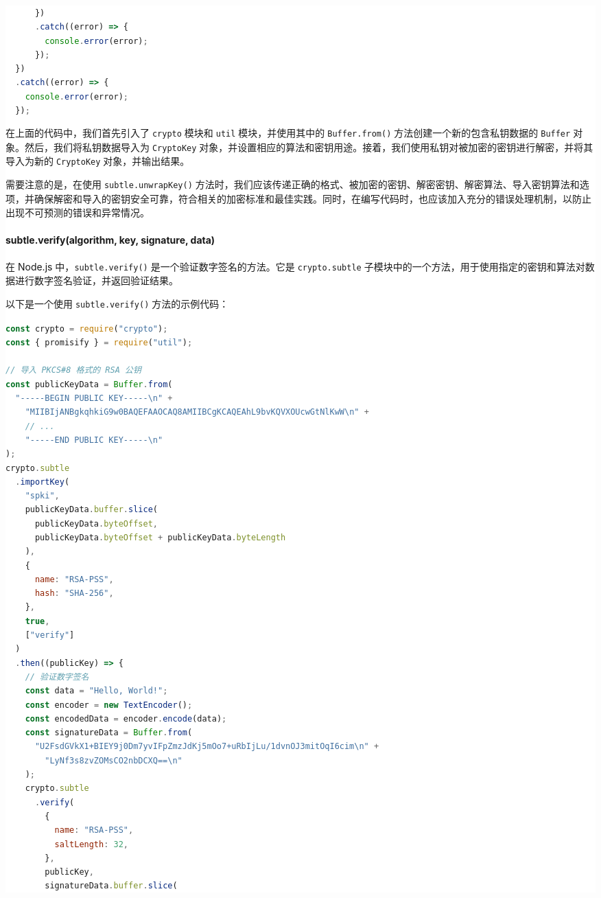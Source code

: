 ```javascript
      })
      .catch((error) => {
        console.error(error);
      });
  })
  .catch((error) => {
    console.error(error);
  });
```

在上面的代码中，我们首先引入了 `crypto` 模块和 `util` 模块，并使用其中的 `Buffer.from()` 方法创建一个新的包含私钥数据的 `Buffer` 对象。然后，我们将私钥数据导入为 `CryptoKey` 对象，并设置相应的算法和密钥用途。接着，我们使用私钥对被加密的密钥进行解密，并将其导入为新的 `CryptoKey` 对象，并输出结果。

需要注意的是，在使用 `subtle.unwrapKey()` 方法时，我们应该传递正确的格式、被加密的密钥、解密密钥、解密算法、导入密钥算法和选项，并确保解密和导入的密钥安全可靠，符合相关的加密标准和最佳实践。同时，在编写代码时，也应该加入充分的错误处理机制，以防止出现不可预测的错误和异常情况。

#### subtle.verify(algorithm, key, signature, data)

在 Node.js 中，`subtle.verify()` 是一个验证数字签名的方法。它是 `crypto.subtle` 子模块中的一个方法，用于使用指定的密钥和算法对数据进行数字签名验证，并返回验证结果。

以下是一个使用 `subtle.verify()` 方法的示例代码：

```javascript
const crypto = require("crypto");
const { promisify } = require("util");

// 导入 PKCS#8 格式的 RSA 公钥
const publicKeyData = Buffer.from(
  "-----BEGIN PUBLIC KEY-----\n" +
    "MIIBIjANBgkqhkiG9w0BAQEFAAOCAQ8AMIIBCgKCAQEAhL9bvKQVXOUcwGtNlKwW\n" +
    // ...
    "-----END PUBLIC KEY-----\n"
);
crypto.subtle
  .importKey(
    "spki",
    publicKeyData.buffer.slice(
      publicKeyData.byteOffset,
      publicKeyData.byteOffset + publicKeyData.byteLength
    ),
    {
      name: "RSA-PSS",
      hash: "SHA-256",
    },
    true,
    ["verify"]
  )
  .then((publicKey) => {
    // 验证数字签名
    const data = "Hello, World!";
    const encoder = new TextEncoder();
    const encodedData = encoder.encode(data);
    const signatureData = Buffer.from(
      "U2FsdGVkX1+BIEY9j0Dm7yvIFpZmzJdKj5mOo7+uRbIjLu/1dvnOJ3mitOqI6cim\n" +
        "LyNf3s8zvZOMsCO2nbDCXQ==\n"
    );
    crypto.subtle
      .verify(
        {
          name: "RSA-PSS",
          saltLength: 32,
        },
        publicKey,
        signatureData.buffer.slice(
```